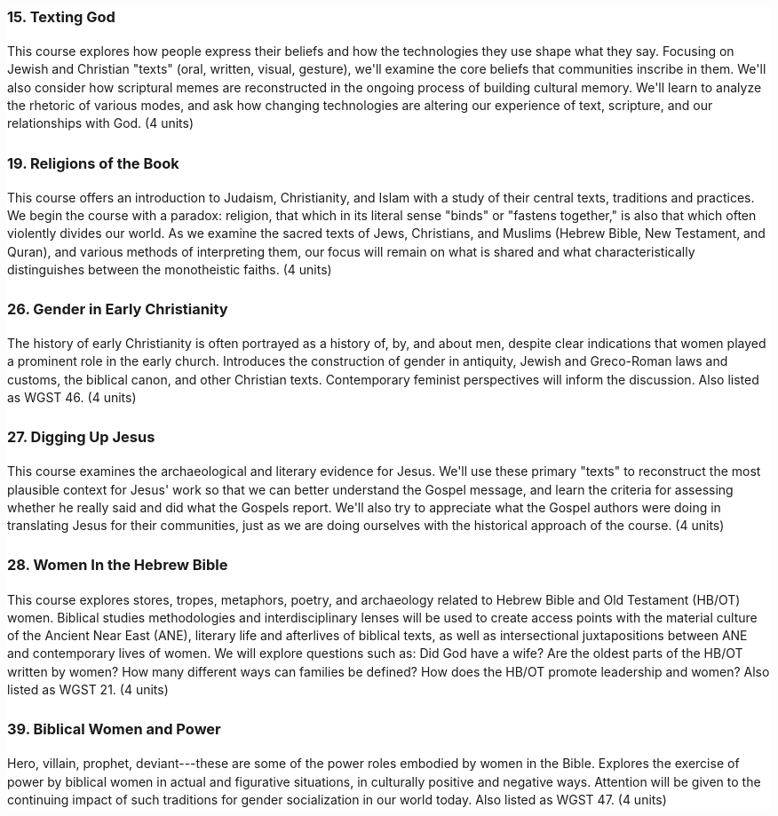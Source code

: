 ### 15. Texting God

This course explores how people express their beliefs and how the technologies they use shape what they say. Focusing on Jewish and Christian "texts" (oral, written, visual, gesture), we'll examine the core beliefs that communities inscribe in them. We'll also consider how scriptural memes are reconstructed in the ongoing process of building cultural memory. We'll learn to analyze the rhetoric of various modes, and ask how changing technologies are altering our experience of text, scripture, and our relationships with God. (4 units)

### 19. Religions of the Book

This course offers an introduction to Judaism, Christianity, and Islam with a study of their central texts, traditions and practices. We begin the course with a paradox: religion, that which in its literal sense "binds" or "fastens together," is also that which often violently divides our world. As we examine the sacred texts of Jews, Christians, and Muslims (Hebrew Bible, New Testament, and Quran), and various methods of interpreting them, our focus will remain on what is shared and what characteristically distinguishes between the monotheistic faiths. (4 units)

### 26. Gender in Early Christianity

The history of early Christianity is often portrayed as a history of, by, and about men, despite clear indications that women played a prominent role in the early church. Introduces the construction of gender in antiquity, Jewish and Greco-Roman laws and customs, the biblical canon, and other Christian texts. Contemporary feminist perspectives will inform the discussion. Also listed as WGST 46. (4 units)

### 27. Digging Up Jesus

This course examines the archaeological and literary evidence for Jesus. We'll use these primary "texts" to reconstruct the most plausible context for Jesus' work so that we can better understand the Gospel message, and learn the criteria for assessing whether he really said and did what the Gospels report. We'll also try to appreciate what the Gospel authors were doing in translating Jesus for their communities, just as we are doing ourselves with the historical approach of the course. (4 units)

### 28. Women In the Hebrew Bible

This course explores stores, tropes, metaphors, poetry, and archaeology related to Hebrew Bible and Old Testament (HB/OT) women. Biblical studies methodologies and interdisciplinary lenses will be used to create access points with the material culture of the Ancient Near East (ANE), literary life and afterlives of biblical texts, as well as intersectional juxtapositions between ANE and contemporary lives of women. We will explore questions such as: Did God have a wife? Are the oldest parts of the HB/OT written by women? How many different ways can families be defined? How does the HB/OT promote leadership and women? Also listed as WGST 21. (4 units)

### 39. Biblical Women and Power

Hero, villain, prophet, deviant---these are some of the power roles embodied by women in the Bible. Explores the exercise of power by biblical women in actual and figurative situations, in culturally positive and negative ways. Attention will be given to the continuing impact of such traditions for gender socialization in our world today. Also listed as WGST 47. (4 units)
